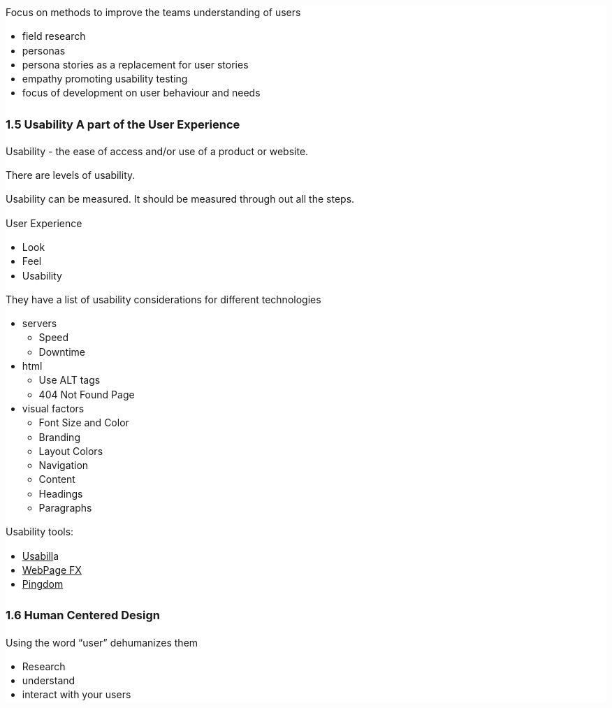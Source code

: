 Focus on methods to improve the teams understanding of users

- field research
- personas
- persona stories as a replacement for user stories
- empathy promoting usability testing
- focus of development on user behaviour and needs

<a id="org7147022"></a>

### 1.5 Usability A part of the User Experience

Usability - the ease of access and/or use of a product or website.

There are levels of usability.

Usability can be measured. It should be measured through out all the steps.

User Experience

- Look
- Feel
- Usability

They have a list of usability considerations for different technologies

- servers
  - Speed
  - Downtime
- html
  - Use ALT tags
  - 404 Not Found Page
- visual factors
  - Font Size and Color
  - Branding
  - Layout Colors
  - Navigation
  - Content
  - Headings
  - Paragraphs

Usability tools:

- [Usabill](https://google.com/search?q=https://usabilla.com/)a
- [WebPage FX](https://google.com/search?q=https://www.webpagefx.com/tools/read-able/)
- [Pingdom](https://google.com/search?q=http://tools.pingdom.com/fpt/)

<a id="org4ea402e"></a>

### 1.6 Human Centered Design

Using the word &ldquo;user&rdquo; dehumanizes them

- Research
- understand
- interact with your users

